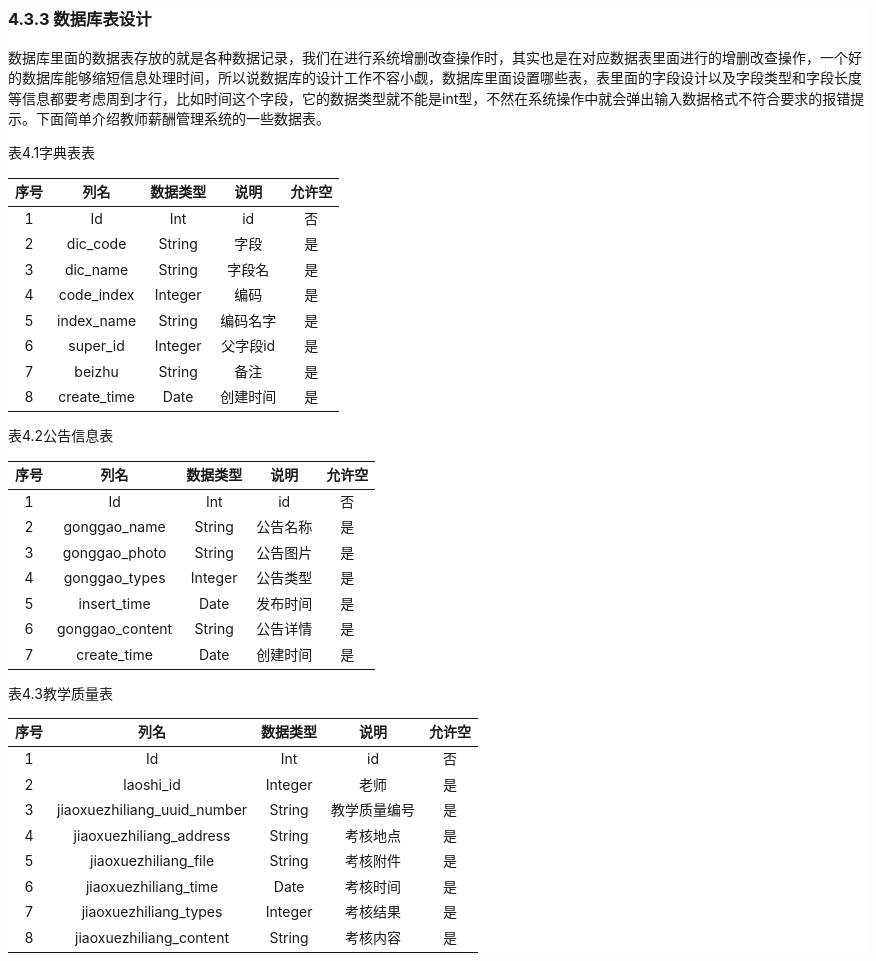 






### 4.3.3 数据库表设计
数据库里面的数据表存放的就是各种数据记录，我们在进行系统增删改查操作时，其实也是在对应数据表里面进行的增删改查操作，一个好的数据库能够缩短信息处理时间，所以说数据库的设计工作不容小觑，数据库里面设置哪些表，表里面的字段设计以及字段类型和字段长度等信息都要考虑周到才行，比如时间这个字段，它的数据类型就不能是int型，不然在系统操作中就会弹出输入数据格式不符合要求的报错提示。下面简单介绍教师薪酬管理系统的一些数据表。

表4.1字典表表

|序号|列名|数据类型|说明|允许空|
| :-: | :-: | :-: | :-: | :-: |
|1|Id|Int|id|否|
|2|dic\_code|String|字段|是|
|3|dic\_name|String|字段名|是|
|4|code\_index|Integer|编码|是|
|5|index\_name|String|编码名字|是|
|6|super\_id|Integer|父字段id|是|
|7|beizhu|String|备注|是|
|8|create\_time|Date|创建时间|是|
表4.2公告信息表

|序号|列名|数据类型|说明|允许空|
| :-: | :-: | :-: | :-: | :-: |
|1|Id|Int|id|否|
|2|gonggao\_name|String|公告名称|是|
|3|gonggao\_photo|String|公告图片|是|
|4|gonggao\_types|Integer|公告类型|是|
|5|insert\_time|Date|发布时间|是|
|6|gonggao\_content|String|公告详情|是|
|7|create\_time|Date|创建时间|是|
表4.3教学质量表

|序号|列名|数据类型|说明|允许空|
| :-: | :-: | :-: | :-: | :-: |
|1|Id|Int|id|否|
|2|laoshi\_id|Integer|老师|是|
|3|jiaoxuezhiliang\_uuid\_number|String|教学质量编号|是|
|4|jiaoxuezhiliang\_address|String|考核地点|是|
|5|jiaoxuezhiliang\_file|String|考核附件|是|
|6|jiaoxuezhiliang\_time|Date|考核时间|是|
|7|jiaoxuezhiliang\_types|Integer|考核结果|是|
|8|jiaoxuezhiliang\_content|String|考核内容|是|